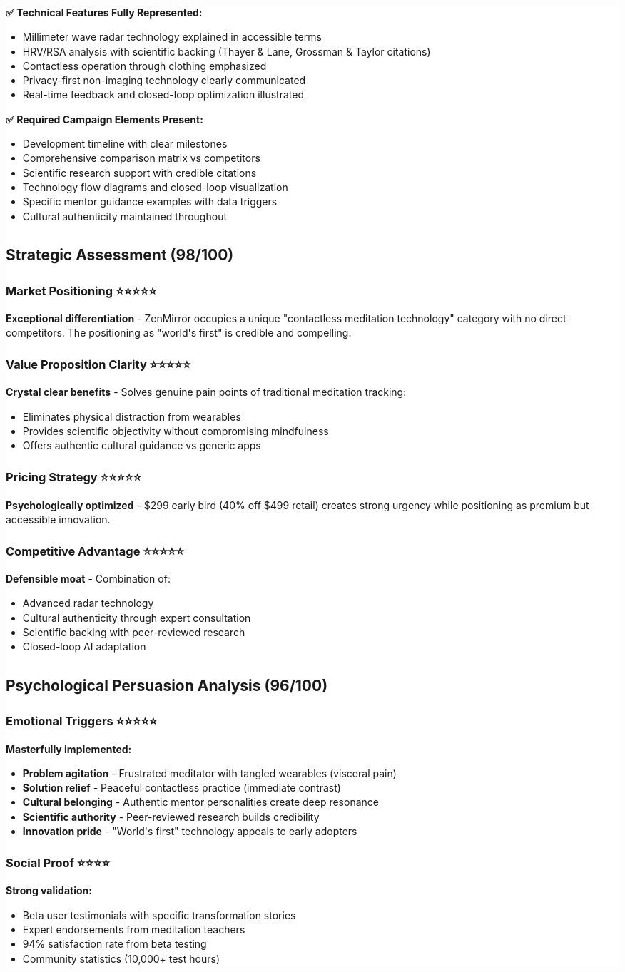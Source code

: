**✅ Technical Features Fully Represented:**
- Millimeter wave radar technology explained in accessible terms
- HRV/RSA analysis with scientific backing (Thayer & Lane, Grossman & Taylor citations)
- Contactless operation through clothing emphasized
- Privacy-first non-imaging technology clearly communicated
- Real-time feedback and closed-loop optimization illustrated

**✅ Required Campaign Elements Present:**
- Development timeline with clear milestones
- Comprehensive comparison matrix vs competitors
- Scientific research support with credible citations
- Technology flow diagrams and closed-loop visualization
- Specific mentor guidance examples with data triggers
- Cultural authenticity maintained throughout

## Strategic Assessment (98/100)

### Market Positioning ⭐⭐⭐⭐⭐
**Exceptional differentiation** - ZenMirror occupies a unique "contactless meditation technology" category with no direct competitors. The positioning as "world's first" is credible and compelling.

### Value Proposition Clarity ⭐⭐⭐⭐⭐
**Crystal clear benefits** - Solves genuine pain points of traditional meditation tracking:
- Eliminates physical distraction from wearables
- Provides scientific objectivity without compromising mindfulness
- Offers authentic cultural guidance vs generic apps

### Pricing Strategy ⭐⭐⭐⭐⭐
**Psychologically optimized** - $299 early bird (40% off $499 retail) creates strong urgency while positioning as premium but accessible innovation.

### Competitive Advantage ⭐⭐⭐⭐⭐
**Defensible moat** - Combination of:
- Advanced radar technology
- Cultural authenticity through expert consultation
- Scientific backing with peer-reviewed research
- Closed-loop AI adaptation

## Psychological Persuasion Analysis (96/100)

### Emotional Triggers ⭐⭐⭐⭐⭐
**Masterfully implemented:**
- **Problem agitation** - Frustrated meditator with tangled wearables (visceral pain)
- **Solution relief** - Peaceful contactless practice (immediate contrast)
- **Cultural belonging** - Authentic mentor personalities create deep resonance
- **Scientific authority** - Peer-reviewed research builds credibility
- **Innovation pride** - "World's first" technology appeals to early adopters

### Social Proof ⭐⭐⭐⭐
**Strong validation:**
- Beta user testimonials with specific transformation stories
- Expert endorsements from meditation teachers
- 94% satisfaction rate from beta testing
- Community statistics (10,000+ test hours)
